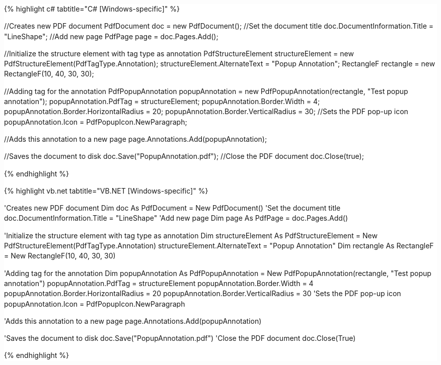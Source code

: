{% highlight c# tabtitle="C# [Windows-specific]" %}

//Creates new PDF document
PdfDocument doc = new PdfDocument();
//Set the document title
doc.DocumentInformation.Title = "LineShape";
//Add new page
PdfPage page = doc.Pages.Add();

//Initialize the structure element with tag type as annotation
PdfStructureElement structureElement = new PdfStructureElement(PdfTagType.Annotation);
structureElement.AlternateText = "Popup Annotation";
RectangleF rectangle = new RectangleF(10, 40, 30, 30);

//Adding tag for the annotation
PdfPopupAnnotation popupAnnotation = new PdfPopupAnnotation(rectangle, "Test popup annotation");
popupAnnotation.PdfTag = structureElement;
popupAnnotation.Border.Width = 4;
popupAnnotation.Border.HorizontalRadius = 20;
popupAnnotation.Border.VerticalRadius = 30;
//Sets the PDF pop-up icon
popupAnnotation.Icon = PdfPopupIcon.NewParagraph;

//Adds this annotation to a new page
page.Annotations.Add(popupAnnotation);

//Saves the document to disk
doc.Save("PopupAnnotation.pdf");
//Close the PDF document
doc.Close(true);

{% endhighlight %}

{% highlight vb.net tabtitle="VB.NET [Windows-specific]" %}

'Creates new PDF document
Dim doc As PdfDocument = New PdfDocument()
'Set the document title
doc.DocumentInformation.Title = "LineShape"
'Add new page
Dim page As PdfPage = doc.Pages.Add()

'Initialize the structure element with tag type as annotation
Dim structureElement As PdfStructureElement = New PdfStructureElement(PdfTagType.Annotation)
structureElement.AlternateText = "Popup Annotation"
Dim rectangle As RectangleF = New RectangleF(10, 40, 30, 30)

'Adding tag for the annotation
Dim popupAnnotation As PdfPopupAnnotation = New PdfPopupAnnotation(rectangle, "Test popup annotation")
popupAnnotation.PdfTag = structureElement
popupAnnotation.Border.Width = 4
popupAnnotation.Border.HorizontalRadius = 20
popupAnnotation.Border.VerticalRadius = 30
'Sets the PDF pop-up icon
popupAnnotation.Icon = PdfPopupIcon.NewParagraph

'Adds this annotation to a new page
page.Annotations.Add(popupAnnotation)

'Saves the document to disk
doc.Save("PopupAnnotation.pdf")
'Close the PDF document
doc.Close(True)

{% endhighlight %}

